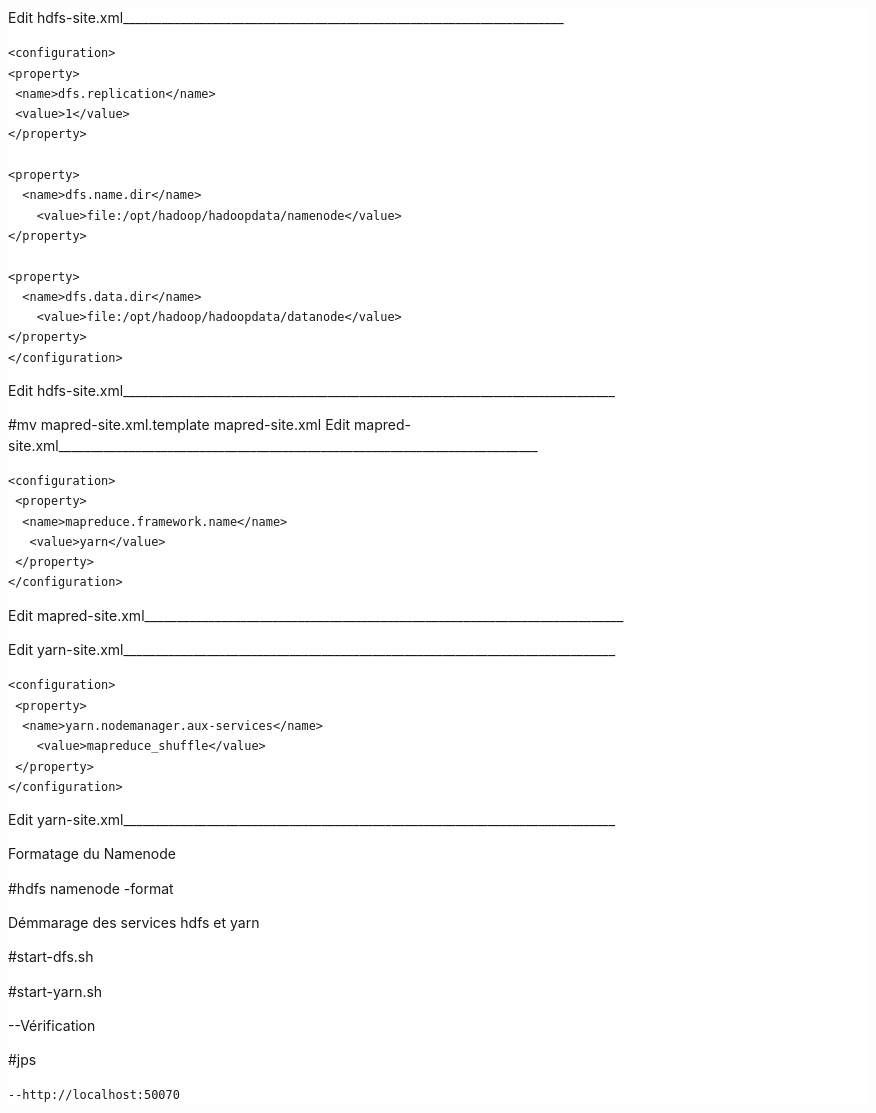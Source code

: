
Edit hdfs-site.xml_____________________________________________________________________

	<configuration>
	<property>
	 <name>dfs.replication</name>
	 <value>1</value>
	</property>

	<property>
	  <name>dfs.name.dir</name>
	    <value>file:/opt/hadoop/hadoopdata/namenode</value>
	</property>

	<property>
	  <name>dfs.data.dir</name>
	    <value>file:/opt/hadoop/hadoopdata/datanode</value>
	</property>
	</configuration>
Edit hdfs-site.xml_____________________________________________________________________________


#mv mapred-site.xml.template mapred-site.xml
Edit mapred-site.xml___________________________________________________________________________

	<configuration>
	 <property>
	  <name>mapreduce.framework.name</name>
	   <value>yarn</value>
	 </property>
	</configuration>
Edit mapred-site.xml___________________________________________________________________________


Edit yarn-site.xml_____________________________________________________________________________

	<configuration>
	 <property>
	  <name>yarn.nodemanager.aux-services</name>
	    <value>mapreduce_shuffle</value>
	 </property>
	</configuration>
Edit yarn-site.xml_____________________________________________________________________________

Formatage du Namenode

#hdfs namenode -format

Démmarage des services hdfs et yarn

#start-dfs.sh

#start-yarn.sh

--Vérification

#jps
    
    --http://localhost:50070
    
